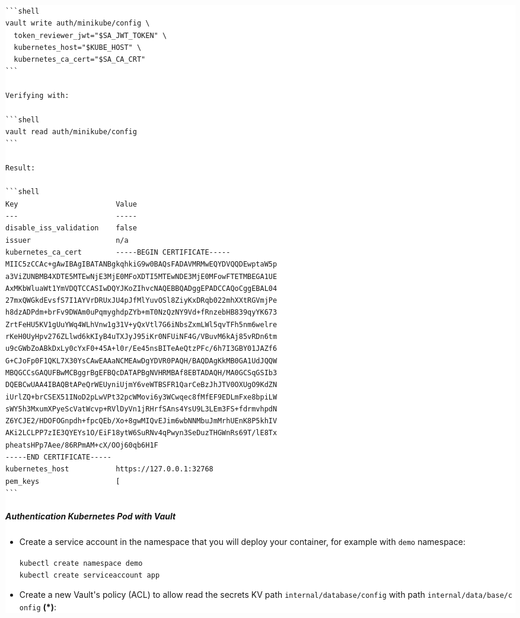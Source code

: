     ```shell
    vault write auth/minikube/config \
      token_reviewer_jwt="$SA_JWT_TOKEN" \
      kubernetes_host="$KUBE_HOST" \
      kubernetes_ca_cert="$SA_CA_CRT"
    ```

    Verifying with:

    ```shell
    vault read auth/minikube/config
    ```

    Result:

    ```shell
    Key                       Value
    ---                       -----
    disable_iss_validation    false
    issuer                    n/a
    kubernetes_ca_cert        -----BEGIN CERTIFICATE-----
    MIIC5zCCAc+gAwIBAgIBATANBgkqhkiG9w0BAQsFADAVMRMwEQYDVQQDEwptaW5p
    a3ViZUNBMB4XDTE5MTEwNjE3MjE0MFoXDTI5MTEwNDE3MjE0MFowFTETMBEGA1UE
    AxMKbWluaWt1YmVDQTCCASIwDQYJKoZIhvcNAQEBBQADggEPADCCAQoCggEBAL04
    27mxQWGkdEvsfS7I1AYVrDRUxJU4pJfMlYuvOSl8ZiyKxDRqb022mhXXtRGVmjPe
    h8dzADPdm+brFv9DWAm0uPqmyghdpZYb+mT0NzQzNY9Vd+fRnzebHB839qyYK673
    ZrtFeHU5KV1gUuYWq4WLhVnw1g31V+yQxVtl7G6iNbsZxmLWl5qvTFh5nm6welre
    rKeH0UyHpv276ZLlwd6kKIyB4uTXJyJ95iKr0NFUiNF4G/VBuvM6kAj85vRDn6tm
    u9cGWbZoABkDxLy0cYxF0+45A+l0r/Ee45nsBITeAeQtzPFc/6h7I3GBY01JAZf6
    G+CJoFp0F1QKL7X30YsCAwEAAaNCMEAwDgYDVR0PAQH/BAQDAgKkMB0GA1UdJQQW
    MBQGCCsGAQUFBwMCBggrBgEFBQcDATAPBgNVHRMBAf8EBTADAQH/MA0GCSqGSIb3
    DQEBCwUAA4IBAQBtAPeQrWEUyniUjmY6veWTBSFR1QarCeBzJhJTV0OXUgO9KdZN
    iUrlZQ+brCSEX51INoD2pLwVPt32pcWMovi6y3WCwqec8fMfEF9EDLmFxe8bpiLW
    sWY5h3MxumXPyeScVatWcvp+RVlDyVn1jRHrfSAns4YsU9L3LEm3FS+fdrmvhpdN
    Z6YCJE2/HDOFOGnpdh+fpcQEb/Xo+8gwMIQvEJim6wbNNMbuJmMrhUEnK8P5khIV
    AKi2LCLPP7zIE3QYEYs1O/EiF18ytW6SuRNv4qPwyn3SeDuzTHGWnRs69T/lE8Tx
    pheatsHPp7Aee/86RPmAM+cX/OOj60qb6H1F
    -----END CERTIFICATE-----
    kubernetes_host           https://127.0.0.1:32768
    pem_keys                  [
    ```

##### Authentication Kubernetes Pod with Vault

- Create a service account in the namespace that you will deploy your container, for example with `demo` namespace:
  
  ```shell
  kubectl create namespace demo
  kubectl create serviceaccount app
  ```

- Create a new Vault's policy (ACL) to allow read the secrets KV path `internal/database/config` with path `internal/data/base/config` **(*)**:
